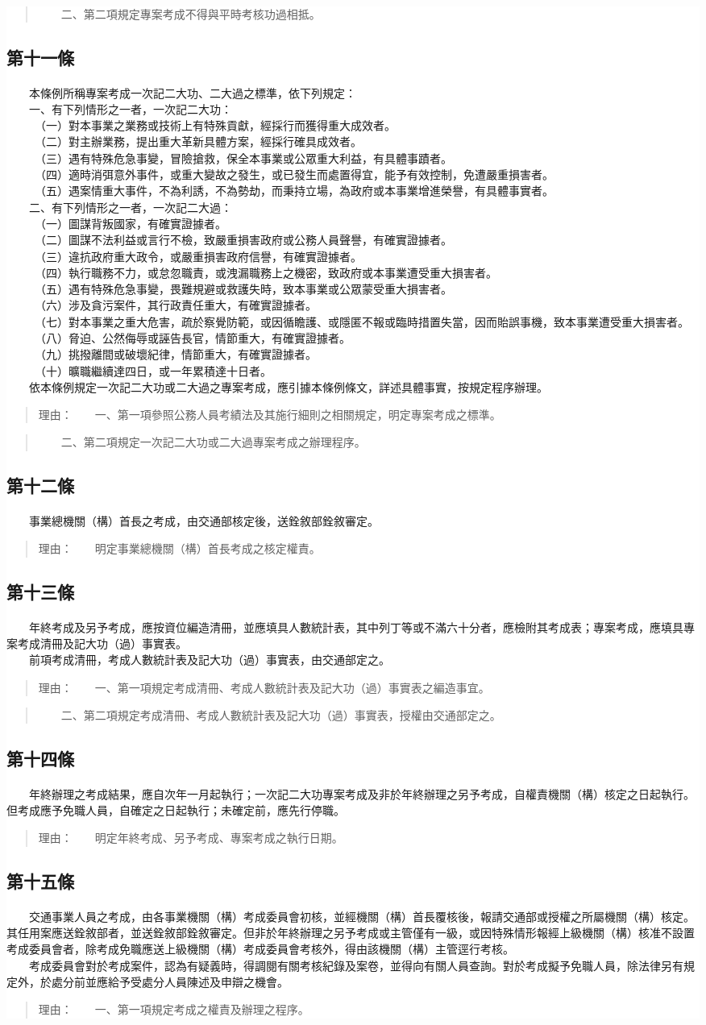 > 　　二、第二項規定專案考成不得與平時考核功過相抵。



第十一條 
---------
　　本條例所稱專案考成一次記二大功、二大過之標準，依下列規定：  
　　一、有下列情形之一者，一次記二大功：  
　　　（一）對本事業之業務或技術上有特殊貢獻，經採行而獲得重大成效者。  
　　　（二）對主辦業務，提出重大革新具體方案，經採行確具成效者。  
　　　（三）遇有特殊危急事變，冒險搶救，保全本事業或公眾重大利益，有具體事蹟者。  
　　　（四）適時消弭意外事件，或重大變故之發生，或已發生而處置得宜，能予有效控制，免遭嚴重損害者。  
　　　（五）遇案情重大事件，不為利誘，不為勢劫，而秉持立場，為政府或本事業增進榮譽，有具體事實者。  
　　二、有下列情形之一者，一次記二大過：  
　　　（一）圖謀背叛國家，有確實證據者。  
　　　（二）圖謀不法利益或言行不檢，致嚴重損害政府或公務人員聲譽，有確實證據者。  
　　　（三）違抗政府重大政令，或嚴重損害政府信譽，有確實證據者。  
　　　（四）執行職務不力，或怠忽職責，或洩漏職務上之機密，致政府或本事業遭受重大損害者。  
　　　（五）遇有特殊危急事變，畏難規避或救護失時，致本事業或公眾蒙受重大損害者。  
　　　（六）涉及貪污案件，其行政責任重大，有確實證據者。  
　　　（七）對本事業之重大危害，疏於察覺防範，或因循瞻護、或隱匿不報或臨時措置失當，因而貽誤事機，致本事業遭受重大損害者。  
　　　（八）脅迫、公然侮辱或誣告長官，情節重大，有確實證據者。  
　　　（九）挑撥離間或破壞紀律，情節重大，有確實證據者。  
　　　（十）曠職繼續達四日，或一年累積達十日者。  
　　依本條例規定一次記二大功或二大過之專案考成，應引據本條例條文，詳述具體事實，按規定程序辦理。  
> 理由：　　一、第一項參照公務人員考績法及其施行細則之相關規定，明定專案考成之標準。

> 　　二、第二項規定一次記二大功或二大過專案考成之辦理程序。



第十二條 
---------
　　事業總機關（構）首長之考成，由交通部核定後，送銓敘部銓敘審定。  
> 理由：　　明定事業總機關（構）首長考成之核定權責。



第十三條 
---------
　　年終考成及另予考成，應按資位編造清冊，並應填具人數統計表，其中列丁等或不滿六十分者，應檢附其考成表；專案考成，應填具專案考成清冊及記大功（過）事實表。  
　　前項考成清冊，考成人數統計表及記大功（過）事實表，由交通部定之。  
> 理由：　　一、第一項規定考成清冊、考成人數統計表及記大功（過）事實表之編造事宜。

> 　　二、第二項規定考成清冊、考成人數統計表及記大功（過）事實表，授權由交通部定之。



第十四條 
---------
　　年終辦理之考成結果，應自次年一月起執行；一次記二大功專案考成及非於年終辦理之另予考成，自權責機關（構）核定之日起執行。但考成應予免職人員，自確定之日起執行；未確定前，應先行停職。  
> 理由：　　明定年終考成、另予考成、專案考成之執行日期。



第十五條 
---------
　　交通事業人員之考成，由各事業機關（構）考成委員會初核，並經機關（構）首長覆核後，報請交通部或授權之所屬機關（構）核定。其任用案應送銓敘部者，並送銓敘部銓敘審定。但非於年終辦理之另予考成或主管僅有一級，或因特殊情形報經上級機關（構）核准不設置考成委員會者，除考成免職應送上級機關（構）考成委員會考核外，得由該機關（構）主管逕行考核。  
　　考成委員會對於考成案件，認為有疑義時，得調閱有關考核紀錄及案卷，並得向有關人員查詢。對於考成擬予免職人員，除法律另有規定外，於處分前並應給予受處分人員陳述及申辯之機會。  
> 理由：　　一、第一項規定考成之權責及辦理之程序。
